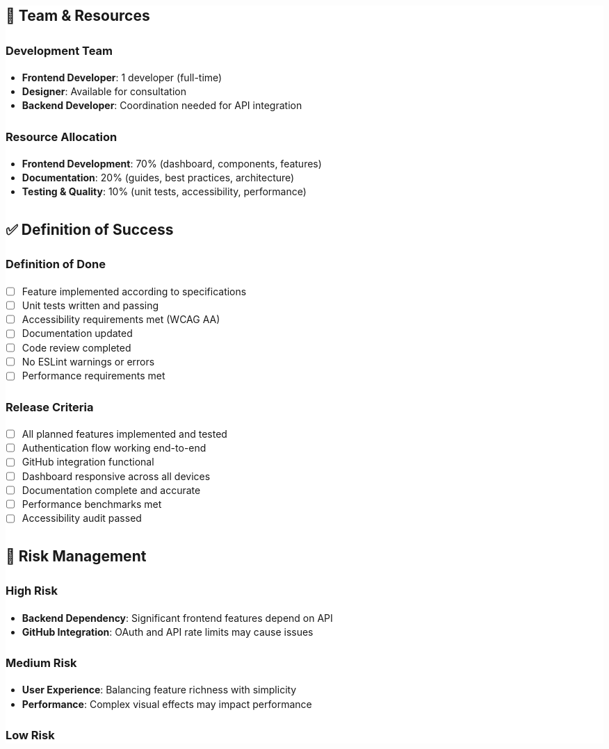 ## 👥 Team & Resources

### Development Team

- **Frontend Developer**: 1 developer (full-time)
- **Designer**: Available for consultation
- **Backend Developer**: Coordination needed for API integration

### Resource Allocation

- **Frontend Development**: 70% (dashboard, components, features)
- **Documentation**: 20% (guides, best practices, architecture)
- **Testing & Quality**: 10% (unit tests, accessibility, performance)

## ✅ Definition of Success

### Definition of Done

- [ ] Feature implemented according to specifications
- [ ] Unit tests written and passing
- [ ] Accessibility requirements met (WCAG AA)
- [ ] Documentation updated
- [ ] Code review completed
- [ ] No ESLint warnings or errors
- [ ] Performance requirements met

### Release Criteria

- [ ] All planned features implemented and tested
- [ ] Authentication flow working end-to-end
- [ ] GitHub integration functional
- [ ] Dashboard responsive across all devices
- [ ] Documentation complete and accurate
- [ ] Performance benchmarks met
- [ ] Accessibility audit passed

## 🎯 Risk Management

### High Risk

- **Backend Dependency**: Significant frontend features depend on API
- **GitHub Integration**: OAuth and API rate limits may cause issues

### Medium Risk

- **User Experience**: Balancing feature richness with simplicity
- **Performance**: Complex visual effects may impact performance

### Low Risk

